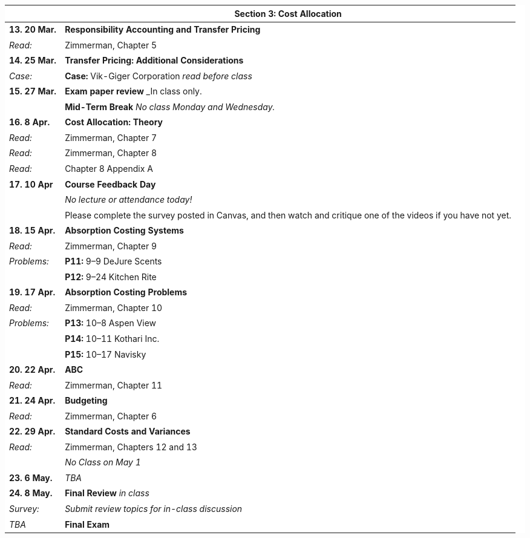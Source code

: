 |                 | __Section 3: Cost Allocation__                        |
|-----------------|-------------------------------------------------------|
| __13. 20 Mar.__ | __Responsibility Accounting and Transfer Pricing__    |
| _Read:_         | Zimmerman, Chapter 5                                  |
| __14. 25 Mar.__ | __Transfer Pricing: Additional Considerations__       |
| _Case:_         | __Case:__ Vik-Giger Corporation   _read before class_ |
| __15. 27 Mar.__ | __Exam paper review__  _In class only.                |
|                 | __Mid-Term Break__ _No class Monday and Wednesday._   |
| __16. 8 Apr.__  | __Cost Allocation: Theory__                           |
| _Read:_         | Zimmerman, Chapter 7                                  |
| _Read:_         | Zimmerman, Chapter 8                                  |
| _Read:_         | Chapter 8 Appendix A                                  |
| __17. 10 Apr__  | __Course Feedback Day__                            |
| | _No lecture or attendance today!_ |
| | Please complete the survey posted in Canvas, and then watch and critique one of the videos if you have not yet. |
| __18. 15 Apr.__ | __Absorption Costing Systems__                        |
| _Read:_         | Zimmerman, Chapter 9                                  |
| _Problems:_     | __P11:__ 9–9 DeJure Scents                            |
|                 | __P12:__ 9–24 Kitchen Rite                            |
| __19. 17 Apr.__ | __Absorption Costing Problems__                       |
| _Read:_         | Zimmerman, Chapter 10                                 |
| _Problems:_     | __P13:__ 10–8 Aspen View                              |
|                 | __P14:__ 10–11 Kothari Inc.                           |
|                 | __P15:__ 10–17 Navisky                                |
| __20. 22 Apr.__ | __ABC__                                               |
| _Read:_         | Zimmerman, Chapter 11                                 |
| __21. 24 Apr.__ | __Budgeting__                                         |
| _Read:_         | Zimmerman, Chapter 6                                  |
| __22. 29 Apr.__ | __Standard Costs and Variances__                      |
| _Read:_         | Zimmerman, Chapters 12 and 13                         |
|                 | _No Class on May 1_ |
| __23. 6 May.__  | _TBA_                                                 |
| __24. 8 May.__  | __Final Review__ _in class_                           |
| _Survey:_       | _Submit review topics for in-class discussion_        |
| _TBA_           | __Final Exam__                                        |
